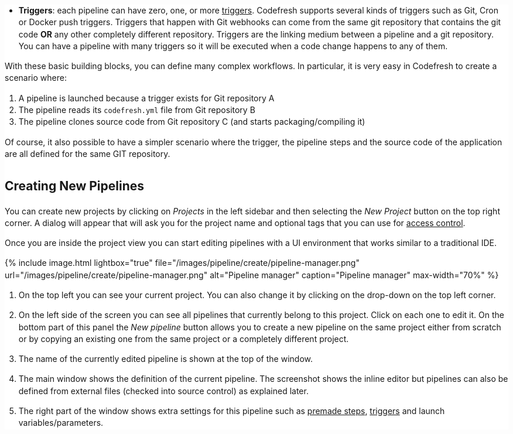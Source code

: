 * **Triggers**: each pipeline can have zero, one, or more [triggers]({{site.baseurl}}/docs/configure-ci-cd-pipeline/triggers/). Codefresh supports several kinds of triggers such as Git, Cron or Docker push triggers. Triggers that happen with Git webhooks can come from the same git repository that contains the git code **OR** any other completely different repository. Triggers are the linking medium between a pipeline and a git repository. You can have a pipeline with many triggers so it will be executed when a code change happens to any of them.

With these basic building blocks, you can define many complex workflows. In particular, it is very easy in Codefresh to create a scenario where:

1. A pipeline is launched because a trigger exists for Git repository A
1. The pipeline reads its `codefresh.yml` file from Git repository B
1. The pipeline clones source code from Git repository C (and starts packaging/compiling it)

Of course, it also possible to have a simpler scenario where the trigger, the pipeline steps and the source code of the application are all defined for the same GIT repository.


## Creating New Pipelines

You can create new projects by clicking on *Projects* in the left sidebar and then selecting the *New Project* button on the top right corner. A dialog will appear that will ask you for the project name and optional tags that you can use for [access control]({{site.baseurl}}/docs/enterprise/access-control/).

Once you are inside the project view you can start editing pipelines with a UI environment that works similar to a traditional IDE.

{% include 
image.html 
lightbox="true" 
file="/images/pipeline/create/pipeline-manager.png" 
url="/images/pipeline/create/pipeline-manager.png"
alt="Pipeline manager" 
caption="Pipeline manager"
max-width="70%"
%}

1. On the top left you can see your current project. You can also change it by clicking on the drop-down on the top left corner.

1. On the left side of the screen you can see all pipelines that currently belong to this project. Click on each one to edit it.
On the bottom part of this panel the *New pipeline* button allows you to create a new pipeline on the same project either from scratch
or by copying an existing one from the same project or a completely different project.

1. The name of the currently edited pipeline is shown at the top of the window.

1. The main window shows the definition of the current pipeline. The screenshot shows the inline editor but pipelines can also be defined from external files (checked into source control) as explained later.

1. The right part of the window shows extra settings for this pipeline such as [premade steps]({{site.baseurl}}/docs/codefresh-yaml/steps/), [triggers]({{site.baseurl}}/docs/configure-ci-cd-pipeline/triggers/) and launch variables/parameters.
